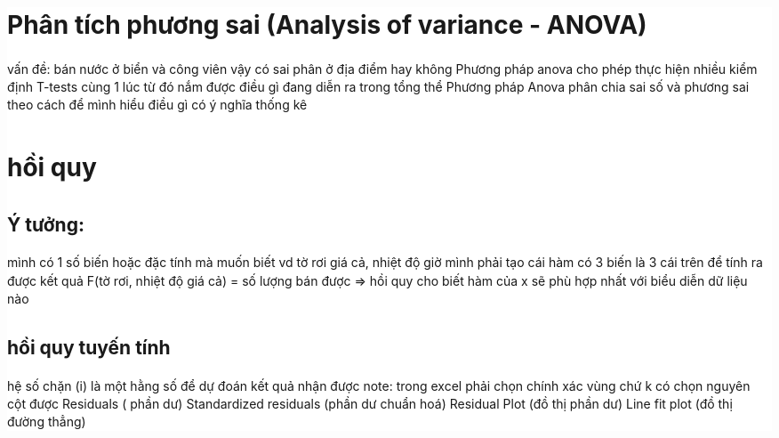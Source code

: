 # Phân tích phương sai (Analysis of variance - ANOVA)
vấn đề: bán nước ở biển và công viên vậy có sai phân ở địa điểm hay không 
Phương pháp anova cho phép thực hiện nhiều kiểm định T-tests cùng 1 lúc từ đó nắm được điều gì đang diễn ra trong tổng thể
Phương pháp Anova phân chia sai số và phương sai theo cách để mình hiểu điều gì có ý nghĩa thống kê 

# hồi quy 
## Ý tưởng:
mình có 1 số biến hoặc đặc tính mà muốn biết
vd tờ rơi giá cả, nhiệt độ
giờ mình phải tạo cái hàm có 3 biến là 3 cái trên để tính ra được kết quả 
F(tờ rơi, nhiệt độ giá cả) = số lượng bán được 
=> hồi quy cho biết hàm của x sẽ phù hợp nhất với biểu diễn dữ liệu nào 
## hồi quy tuyến tính 
 hệ số chặn (i) là một hằng số để dự đoán kết quả nhận được
 note: trong excel phải chọn chính xác vùng chứ k có chọn nguyên cột được
Residuals ( phần dư)
Standardized residuals (phần dư chuẩn hoá)
Residual Plot (đồ thị phần dư)
Line fit plot (đồ thị đường thẳng)